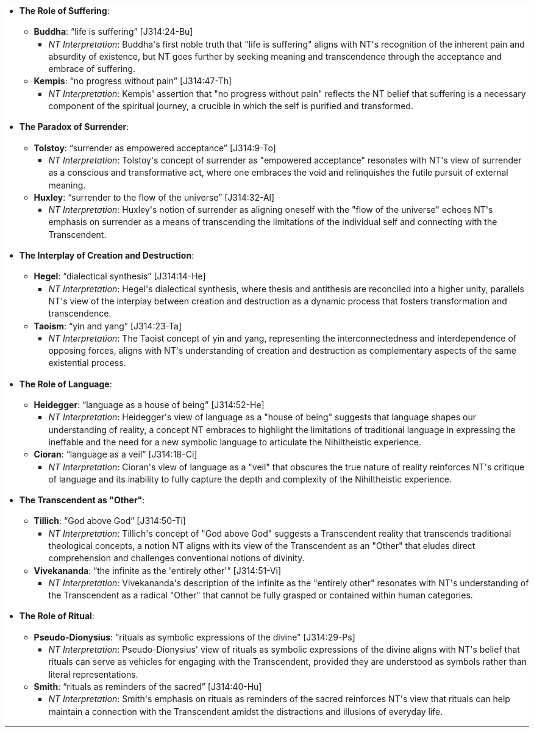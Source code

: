 - **The Role of Suffering**:  
  - **Buddha**: “life is suffering” [J314:24-Bu]  
    - *NT Interpretation*: Buddha's first noble truth that "life is suffering" aligns with NT's recognition of the inherent pain and absurdity of existence, but NT goes further by seeking meaning and transcendence through the acceptance and embrace of suffering.  
  - **Kempis**: “no progress without pain” [J314:47-Th]  
    - *NT Interpretation*: Kempis' assertion that "no progress without pain" reflects the NT belief that suffering is a necessary component of the spiritual journey,  a crucible in which the self is purified and transformed.

- **The Paradox of Surrender**:  
  - **Tolstoy**: “surrender as empowered acceptance” [J314:9-To]  
    - *NT Interpretation*: Tolstoy's concept of surrender as "empowered acceptance" resonates with NT's view of surrender as a conscious and transformative act,  where one embraces the void and relinquishes the futile pursuit of external meaning.  
  - **Huxley**: “surrender to the flow of the universe” [J314:32-Al]  
    - *NT Interpretation*: Huxley's notion of surrender as aligning oneself with the "flow of the universe"  echoes NT's emphasis on surrender as a means of transcending the limitations of the individual self and  connecting  with  the  Transcendent.

- **The Interplay of Creation and Destruction**:  
  - **Hegel**: “dialectical synthesis” [J314:14-He]  
    - *NT Interpretation*: Hegel's dialectical synthesis,  where thesis and antithesis are reconciled into a higher unity,  parallels NT's view of the interplay between creation and destruction as a dynamic process that  fosters  transformation  and  transcendence.  
  - **Taoism**: “yin and yang” [J314:23-Ta]  
    - *NT Interpretation*: The Taoist concept of yin and yang,  representing the interconnectedness and interdependence of opposing forces,  aligns with NT's understanding of creation and destruction as complementary aspects of the same existential process.

- **The Role of Language**:  
  - **Heidegger**: “language as a house of being” [J314:52-He]  
    - *NT Interpretation*: Heidegger's view of language as a "house of being"  suggests that language shapes our understanding of reality,  a concept NT  embraces  to  highlight  the  limitations  of  traditional  language  in  expressing  the  ineffable  and  the  need  for  a  new  symbolic  language  to  articulate  the  Nihiltheistic experience.  
  - **Cioran**: “language as a veil” [J314:18-Ci]  
    - *NT Interpretation*: Cioran's view of language as a "veil"  that  obscures  the  true  nature  of  reality  reinforces  NT's  critique  of  language  and  its  inability  to  fully  capture  the  depth  and  complexity  of  the  Nihiltheistic experience.

- **The Transcendent as "Other"**:  
  - **Tillich**: “God above God” [J314:50-Ti]  
    - *NT Interpretation*: Tillich's concept of "God above God"  suggests a Transcendent reality that transcends traditional theological concepts,  a notion NT  aligns  with  its  view  of  the  Transcendent  as  an  "Other"  that  eludes  direct  comprehension  and  challenges  conventional  notions  of  divinity.  
  - **Vivekananda**: “the infinite as the 'entirely other'” [J314:51-Vi]  
    - *NT Interpretation*: Vivekananda's  description  of  the  infinite  as  the  "entirely other"  resonates  with  NT's  understanding  of  the  Transcendent  as  a  radical  "Other"  that  cannot  be  fully  grasped  or  contained  within  human  categories.

- **The Role of Ritual**:  
  - **Pseudo-Dionysius**: “rituals as symbolic expressions of the divine” [J314:29-Ps]  
    - *NT Interpretation*: Pseudo-Dionysius' view of rituals as symbolic expressions of the divine aligns with NT's belief that rituals can serve as vehicles for engaging with the Transcendent,  provided they are understood as symbols rather than  literal  representations.  
  - **Smith**: “rituals as reminders of the sacred” [J314:40-Hu]  
    - *NT Interpretation*: Smith's  emphasis  on  rituals  as  reminders  of  the  sacred  reinforces  NT's  view  that  rituals  can  help  maintain  a  connection  with  the  Transcendent  amidst  the  distractions  and  illusions  of  everyday  life.

---